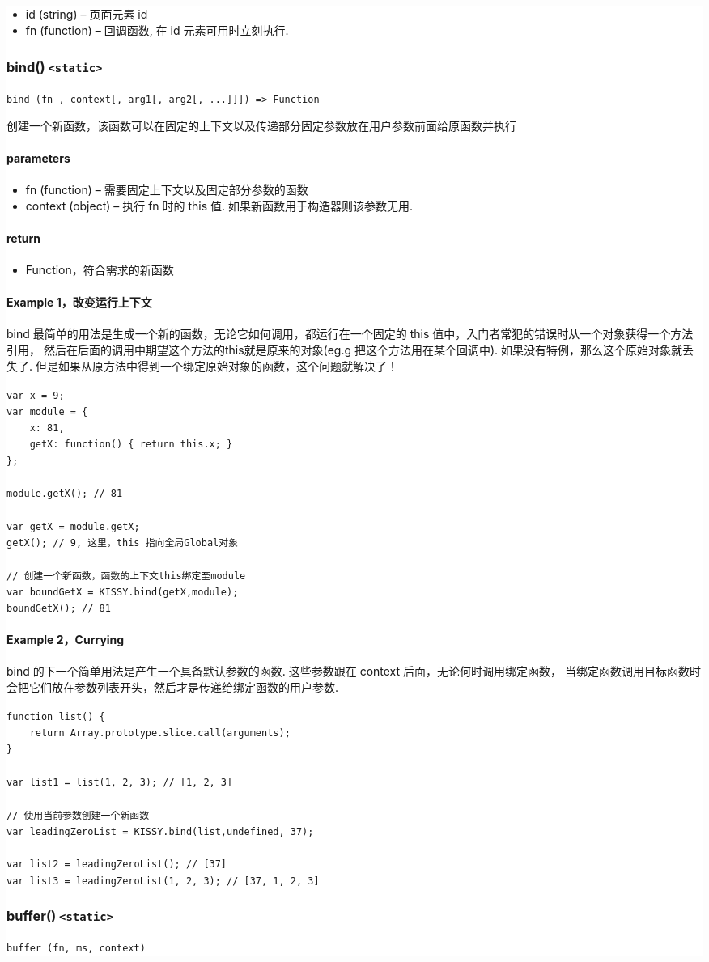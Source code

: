 - id (string) – 页面元素 id
- fn (function) – 回调函数, 在 id 元素可用时立刻执行.

### bind()  `<static>`

`bind (fn , context[, arg1[, arg2[, ...]]]) => Function`

创建一个新函数，该函数可以在固定的上下文以及传递部分固定参数放在用户参数前面给原函数并执行

#### parameters

- fn (function) – 需要固定上下文以及固定部分参数的函数
- context (object) – 执行 fn 时的 this 值. 如果新函数用于构造器则该参数无用.

#### return

- Function，符合需求的新函数

#### Example 1，改变运行上下文

bind 最简单的用法是生成一个新的函数，无论它如何调用，都运行在一个固定的 this 值中，入门者常犯的错误时从一个对象获得一个方法引用， 然后在后面的调用中期望这个方法的this就是原来的对象(eg.g 把这个方法用在某个回调中). 如果没有特例，那么这个原始对象就丢失了. 但是如果从原方法中得到一个绑定原始对象的函数，这个问题就解决了！

	var x = 9;
	var module = {
		x: 81,
		getX: function() { return this.x; }
	};

	module.getX(); // 81

	var getX = module.getX;
	getX(); // 9, 这里，this 指向全局Global对象

	// 创建一个新函数，函数的上下文this绑定至module
	var boundGetX = KISSY.bind(getX,module);
	boundGetX(); // 81

#### Example 2，Currying

bind 的下一个简单用法是产生一个具备默认参数的函数. 这些参数跟在 context 后面，无论何时调用绑定函数， 当绑定函数调用目标函数时会把它们放在参数列表开头，然后才是传递给绑定函数的用户参数.

	function list() {
		return Array.prototype.slice.call(arguments);
	}

	var list1 = list(1, 2, 3); // [1, 2, 3]

	// 使用当前参数创建一个新函数
	var leadingZeroList = KISSY.bind(list,undefined, 37);

	var list2 = leadingZeroList(); // [37]
	var list3 = leadingZeroList(1, 2, 3); // [37, 1, 2, 3]

### buffer()  `<static>`

`buffer (fn, ms, context)`
